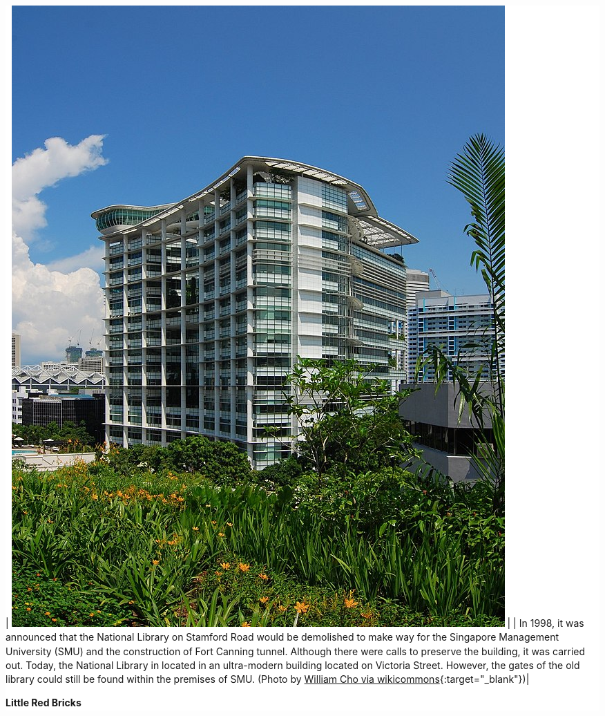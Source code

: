 | [![Alt text for image on Isomer site](/images/bb-library-3.jpg)](https://commons.wikimedia.org/wiki/File:National_Library,_Singapore_-_20090706.jpg) |
| In 1998, it was announced that the National Library on Stamford Road would be demolished to make way for the Singapore Management University (SMU) and the construction of Fort Canning tunnel. Although there were calls to preserve the building, it was carried out. Today, the National Library in located in an ultra-modern building located on Victoria Street. However, the gates of the old library could still be found within the premises of SMU. (Photo by [William Cho via wikicommons](https://commons.wikimedia.org/wiki/File:National_Library,_Singapore_-_20090706.jpg){:target="_blank"})|

**Little Red Bricks**

<iframe width="560" height="315" src="https://www.youtube.com/embed/kR6Sj3a0BLE" title="YouTube video player" frameborder="0" allow="accelerometer; autoplay; clipboard-write; encrypted-media; gyroscope; picture-in-picture" allowfullscreen></iframe>
